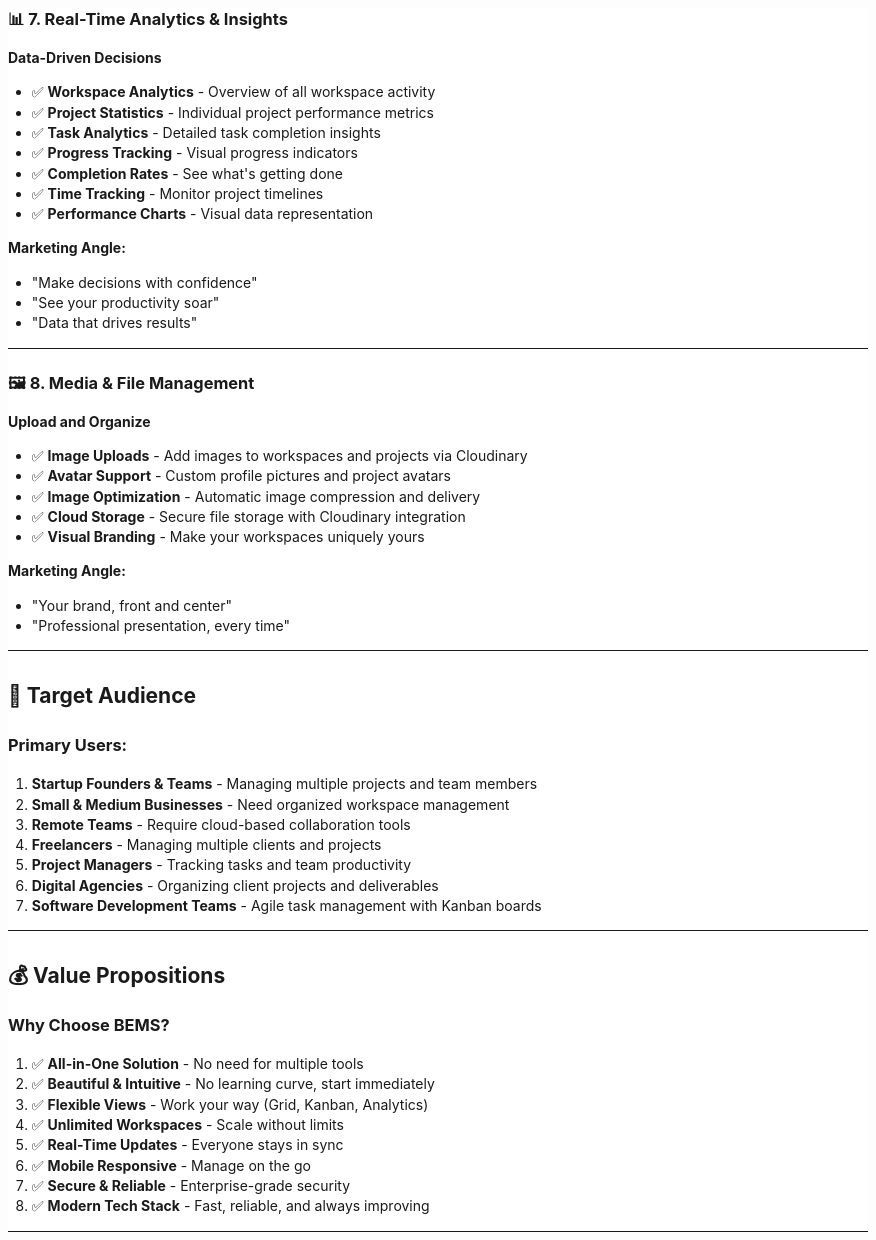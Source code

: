 ### 📊 **7. Real-Time Analytics & Insights**
**Data-Driven Decisions**

- ✅ **Workspace Analytics** - Overview of all workspace activity
- ✅ **Project Statistics** - Individual project performance metrics
- ✅ **Task Analytics** - Detailed task completion insights
- ✅ **Progress Tracking** - Visual progress indicators
- ✅ **Completion Rates** - See what's getting done
- ✅ **Time Tracking** - Monitor project timelines
- ✅ **Performance Charts** - Visual data representation

**Marketing Angle:**
- "Make decisions with confidence"
- "See your productivity soar"
- "Data that drives results"

---

### 🖼️ **8. Media & File Management**
**Upload and Organize**

- ✅ **Image Uploads** - Add images to workspaces and projects via Cloudinary
- ✅ **Avatar Support** - Custom profile pictures and project avatars
- ✅ **Image Optimization** - Automatic image compression and delivery
- ✅ **Cloud Storage** - Secure file storage with Cloudinary integration
- ✅ **Visual Branding** - Make your workspaces uniquely yours

**Marketing Angle:**
- "Your brand, front and center"
- "Professional presentation, every time"

---

## 🎯 **Target Audience**

### Primary Users:
1. **Startup Founders & Teams** - Managing multiple projects and team members
2. **Small & Medium Businesses** - Need organized workspace management
3. **Remote Teams** - Require cloud-based collaboration tools
4. **Freelancers** - Managing multiple clients and projects
5. **Project Managers** - Tracking tasks and team productivity
6. **Digital Agencies** - Organizing client projects and deliverables
7. **Software Development Teams** - Agile task management with Kanban boards

---

## 💰 **Value Propositions**

### **Why Choose BEMS?**

1. ✅ **All-in-One Solution** - No need for multiple tools
2. ✅ **Beautiful & Intuitive** - No learning curve, start immediately
3. ✅ **Flexible Views** - Work your way (Grid, Kanban, Analytics)
4. ✅ **Unlimited Workspaces** - Scale without limits
5. ✅ **Real-Time Updates** - Everyone stays in sync
6. ✅ **Mobile Responsive** - Manage on the go
7. ✅ **Secure & Reliable** - Enterprise-grade security
8. ✅ **Modern Tech Stack** - Fast, reliable, and always improving

---